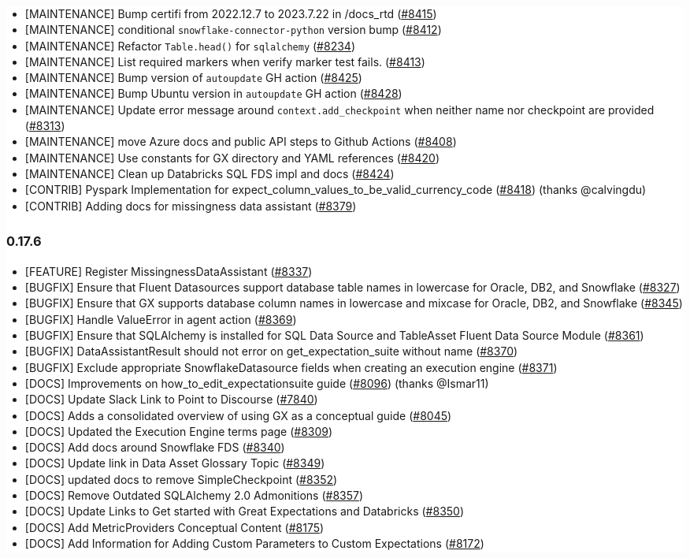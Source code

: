 * [MAINTENANCE] Bump certifi from 2022.12.7 to 2023.7.22 in /docs_rtd ([#8415](https://github.com/great-expectations/great_expectations/pull/8415))
* [MAINTENANCE] conditional `snowflake-connector-python` version bump ([#8412](https://github.com/great-expectations/great_expectations/pull/8412))
* [MAINTENANCE] Refactor `Table.head()` for `sqlalchemy` ([#8234](https://github.com/great-expectations/great_expectations/pull/8234))
* [MAINTENANCE] List required markers when verify marker test fails. ([#8413](https://github.com/great-expectations/great_expectations/pull/8413))
* [MAINTENANCE] Bump version of `autoupdate` GH action ([#8425](https://github.com/great-expectations/great_expectations/pull/8425))
* [MAINTENANCE] Bump Ubuntu version in `autoupdate` GH action ([#8428](https://github.com/great-expectations/great_expectations/pull/8428))
* [MAINTENANCE] Update error message around `context.add_checkpoint` when neither name nor checkpoint are provided ([#8313](https://github.com/great-expectations/great_expectations/pull/8313))
* [MAINTENANCE] move Azure docs and public API steps to Github Actions ([#8408](https://github.com/great-expectations/great_expectations/pull/8408))
* [MAINTENANCE] Use constants for GX directory and YAML references ([#8420](https://github.com/great-expectations/great_expectations/pull/8420))
* [MAINTENANCE] Clean up Databricks SQL FDS impl and docs ([#8424](https://github.com/great-expectations/great_expectations/pull/8424))
* [CONTRIB] Pyspark Implementation for expect_column_values_to_be_valid_currency_code ([#8418](https://github.com/great-expectations/great_expectations/pull/8418)) (thanks @calvingdu)
* [CONTRIB] Adding docs for missingness data assistant ([#8379](https://github.com/great-expectations/great_expectations/pull/8379))

### 0.17.6
* [FEATURE] Register MissingnessDataAssistant ([#8337](https://github.com/great-expectations/great_expectations/pull/8337))
* [BUGFIX] Ensure that Fluent Datasources support database table names in lowercase for Oracle, DB2, and Snowflake ([#8327](https://github.com/great-expectations/great_expectations/pull/8327))
* [BUGFIX] Ensure that GX supports database column names in lowercase and mixcase for Oracle, DB2, and Snowflake ([#8345](https://github.com/great-expectations/great_expectations/pull/8345))
* [BUGFIX] Handle ValueError in agent action ([#8369](https://github.com/great-expectations/great_expectations/pull/8369))
* [BUGFIX] Ensure that SQLAlchemy is installed for SQL Data Source and TableAsset Fluent Data Source Module ([#8361](https://github.com/great-expectations/great_expectations/pull/8361))
* [BUGFIX] DataAssistantResult should not error on get_expectation_suite without name ([#8370](https://github.com/great-expectations/great_expectations/pull/8370))
* [BUGFIX] Exclude appropriate SnowflakeDatasource fields when creating an execution engine ([#8371](https://github.com/great-expectations/great_expectations/pull/8371))
* [DOCS] Improvements on how_to_edit_expectationsuite guide ([#8096](https://github.com/great-expectations/great_expectations/pull/8096)) (thanks @Ismar11)
* [DOCS] Update Slack Link to Point to Discourse ([#7840](https://github.com/great-expectations/great_expectations/pull/7840))
* [DOCS] Adds a consolidated overview of using GX as a conceptual guide ([#8045](https://github.com/great-expectations/great_expectations/pull/8045))
* [DOCS] Updated the Execution Engine terms page ([#8309](https://github.com/great-expectations/great_expectations/pull/8309))
* [DOCS] Add docs around Snowflake FDS ([#8340](https://github.com/great-expectations/great_expectations/pull/8340))
* [DOCS] Update link in Data Asset Glossary Topic ([#8349](https://github.com/great-expectations/great_expectations/pull/8349))
* [DOCS] updated docs to remove SimpleCheckpoint ([#8352](https://github.com/great-expectations/great_expectations/pull/8352))
* [DOCS] Remove Outdated SQLAlchemy 2.0 Admonitions ([#8357](https://github.com/great-expectations/great_expectations/pull/8357))
* [DOCS] Update Links to Get started with Great Expectations and Databricks ([#8350](https://github.com/great-expectations/great_expectations/pull/8350))
* [DOCS] Add MetricProviders Conceptual Content ([#8175](https://github.com/great-expectations/great_expectations/pull/8175))
* [DOCS] Add Information for Adding Custom Parameters to Custom Expectations ([#8172](https://github.com/great-expectations/great_expectations/pull/8172))